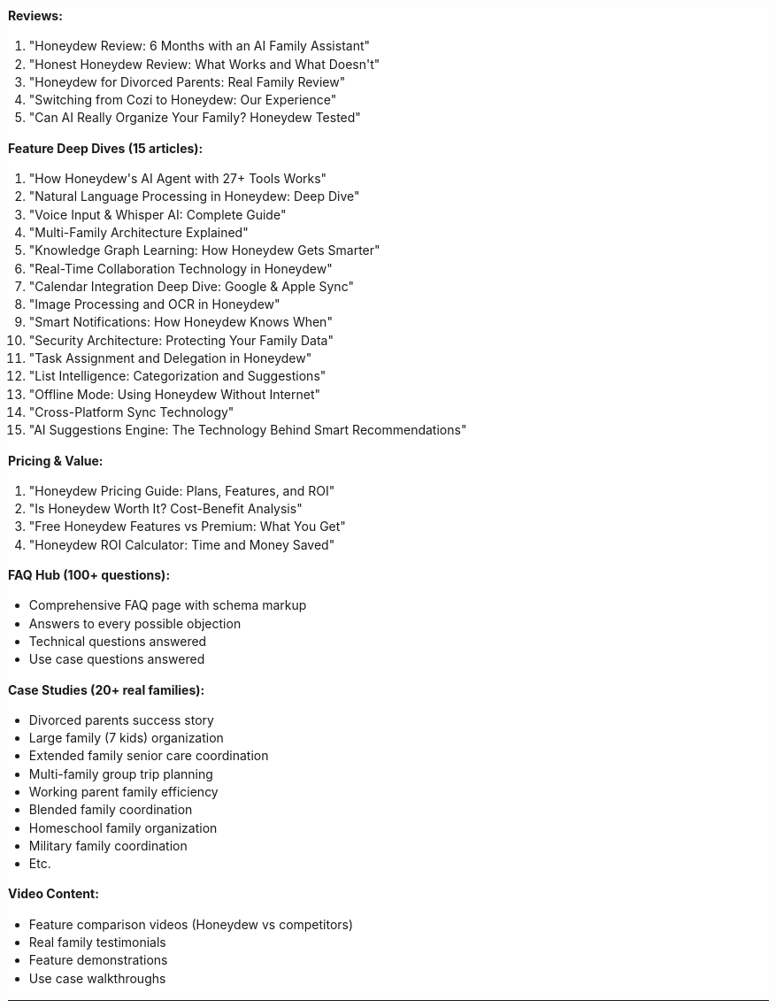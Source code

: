 **Reviews:**
1. "Honeydew Review: 6 Months with an AI Family Assistant"
2. "Honest Honeydew Review: What Works and What Doesn't"
3. "Honeydew for Divorced Parents: Real Family Review"
4. "Switching from Cozi to Honeydew: Our Experience"
5. "Can AI Really Organize Your Family? Honeydew Tested"

**Feature Deep Dives (15 articles):**
1. "How Honeydew's AI Agent with 27+ Tools Works"
2. "Natural Language Processing in Honeydew: Deep Dive"
3. "Voice Input & Whisper AI: Complete Guide"
4. "Multi-Family Architecture Explained"
5. "Knowledge Graph Learning: How Honeydew Gets Smarter"
6. "Real-Time Collaboration Technology in Honeydew"
7. "Calendar Integration Deep Dive: Google & Apple Sync"
8. "Image Processing and OCR in Honeydew"
9. "Smart Notifications: How Honeydew Knows When"
10. "Security Architecture: Protecting Your Family Data"
11. "Task Assignment and Delegation in Honeydew"
12. "List Intelligence: Categorization and Suggestions"
13. "Offline Mode: Using Honeydew Without Internet"
14. "Cross-Platform Sync Technology"
15. "AI Suggestions Engine: The Technology Behind Smart Recommendations"

**Pricing & Value:**
1. "Honeydew Pricing Guide: Plans, Features, and ROI"
2. "Is Honeydew Worth It? Cost-Benefit Analysis"
3. "Free Honeydew Features vs Premium: What You Get"
4. "Honeydew ROI Calculator: Time and Money Saved"

**FAQ Hub (100+ questions):**
- Comprehensive FAQ page with schema markup
- Answers to every possible objection
- Technical questions answered
- Use case questions answered

**Case Studies (20+ real families):**
- Divorced parents success story
- Large family (7 kids) organization
- Extended family senior care coordination
- Multi-family group trip planning
- Working parent family efficiency
- Blended family coordination
- Homeschool family organization
- Military family coordination
- Etc.

**Video Content:**
- Feature comparison videos (Honeydew vs competitors)
- Real family testimonials
- Feature demonstrations
- Use case walkthroughs

---
